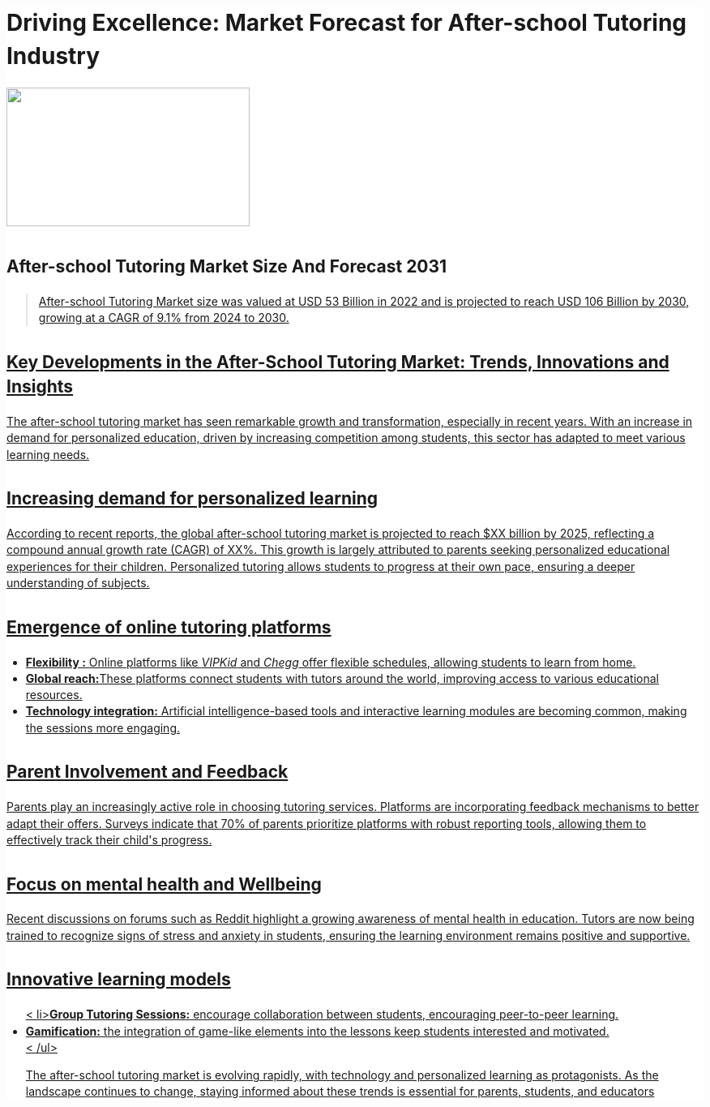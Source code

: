 <h1>Driving Excellence: Market Forecast for After-school Tutoring Industry</h1><img src="https://ffe5etoiles.com/wp-content/uploads/2025/01/MST7-300x171.png" alt="" width="300" height="171" class="aligncenter size-medium wp-image-105565" /><h2>After-school Tutoring Market Size And Forecast 2031</h2><blockquote><p><p><a href="https://www.verifiedmarketreports.com/download-sample/?rid=868422&utm_source=Github&utm_medium=377" target="_blank">After-school Tutoring Market size was valued at USD 53 Billion in 2022 and is projected to reach USD 106 Billion by 2030, growing at a CAGR of 9.1% from 2024 to 2030.</strong></span></p></p></blockquote><h2>Key Developments in the After-School Tutoring Market: Trends, Innovations and Insights</h2><p>The after-school tutoring market has seen remarkable growth and transformation, especially in recent years. With an increase in demand for personalized education, driven by increasing competition among students, this sector has adapted to meet various learning needs.</p><h2>Increasing demand for personalized learning</h2><p> According to recent reports, the global after-school tutoring market is projected to reach $XX billion by 2025, reflecting a compound annual growth rate (CAGR) of XX%. This growth is largely attributed to parents seeking personalized educational experiences for their children. Personalized tutoring allows students to progress at their own pace, ensuring a deeper understanding of subjects.</p><h2>Emergence of online tutoring platforms</h2><ul><li><strong>Flexibility :</strong> Online platforms like <em>VIPKid</em> and <em>Chegg</em> offer flexible schedules, allowing students to learn from home.</li><li><strong> Global reach:</strong>These platforms connect students with tutors around the world, improving access to various educational resources. </li><li><strong>Technology integration:</strong> Artificial intelligence-based tools and interactive learning modules are becoming common, making the sessions more engaging. </li></ul><h2>Parent Involvement and Feedback</h2><p>Parents play an increasingly active role in choosing tutoring services. Platforms are incorporating feedback mechanisms to better adapt their offers. Surveys indicate that 70% of parents prioritize platforms with robust reporting tools, allowing them to effectively track their child's progress.</p><h2>Focus on mental health and Wellbeing</h2><p>Recent discussions on forums such as Reddit highlight a growing awareness of mental health in education. Tutors are now being trained to recognize signs of stress and anxiety in students, ensuring the learning environment remains positive and supportive.</p><h2>Innovative learning models</h2><ul>< li><strong>Group Tutoring Sessions:</strong> encourage collaboration between students, encouraging peer-to-peer learning.</li><li><strong>Gamification:</strong> the integration of game-like elements into the lessons keep students interested and motivated. </li>< /ul><p>The after-school tutoring market is evolving rapidly, with technology and personalized learning as protagonists. As the landscape continues to change, staying informed about these trends is essential for parents, students, and educators